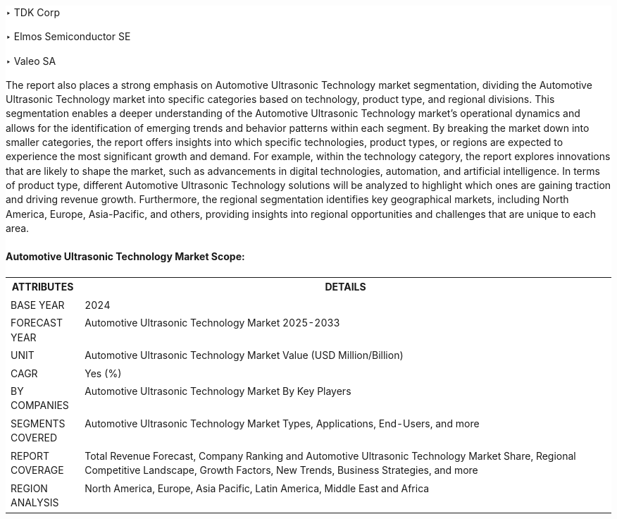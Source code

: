 ‣ TDK Corp

‣ Elmos Semiconductor SE

‣ Valeo SA

The report also places a strong emphasis on Automotive Ultrasonic Technology market segmentation, dividing the Automotive Ultrasonic Technology market into specific categories based on technology, product type, and regional divisions. This segmentation enables a deeper understanding of the Automotive Ultrasonic Technology market’s operational dynamics and allows for the identification of emerging trends and behavior patterns within each segment. By breaking the market down into smaller categories, the report offers insights into which specific technologies, product types, or regions are expected to experience the most significant growth and demand. For example, within the technology category, the report explores innovations that are likely to shape the market, such as advancements in digital technologies, automation, and artificial intelligence. In terms of product type, different Automotive Ultrasonic Technology solutions will be analyzed to highlight which ones are gaining traction and driving revenue growth. Furthermore, the regional segmentation identifies key geographical markets, including North America, Europe, Asia-Pacific, and others, providing insights into regional opportunities and challenges that are unique to each area.

<h4>Automotive Ultrasonic Technology Market Scope:</h4>
<table>
<tr>
<th>ATTRIBUTES</th>
<th>DETAILS</th>
</tr>
<tr>
<td>BASE YEAR</td>
<td>2024</td>
</tr>
<tr>
<td>FORECAST YEAR</td>
<td>Automotive Ultrasonic Technology Market 2025-2033</td>
</tr>
<tr>
<td>UNIT</td>
<td>Automotive Ultrasonic Technology Market Value (USD Million/Billion)</td>
<tr>
<td>CAGR</td>
<td>Yes (%)</td>
</tr>
</tr>
<tr>
<td>BY COMPANIES</td>
<td>Automotive Ultrasonic Technology Market By Key Players</td>
</tr>
<tr>
<td>SEGMENTS COVERED</td>
<td>Automotive Ultrasonic Technology Market Types, Applications, End-Users, and more</td>
</tr>
<tr>
<td>REPORT COVERAGE</td>
<td>Total Revenue Forecast, Company Ranking and Automotive Ultrasonic Technology Market Share, Regional Competitive Landscape, Growth Factors, New Trends, Business Strategies, and more</td>
</tr>
<tr>
<td>REGION ANALYSIS</td>
<td>North America, Europe, Asia Pacific, Latin America, Middle East and Africa</td>
</tr>
</table>
